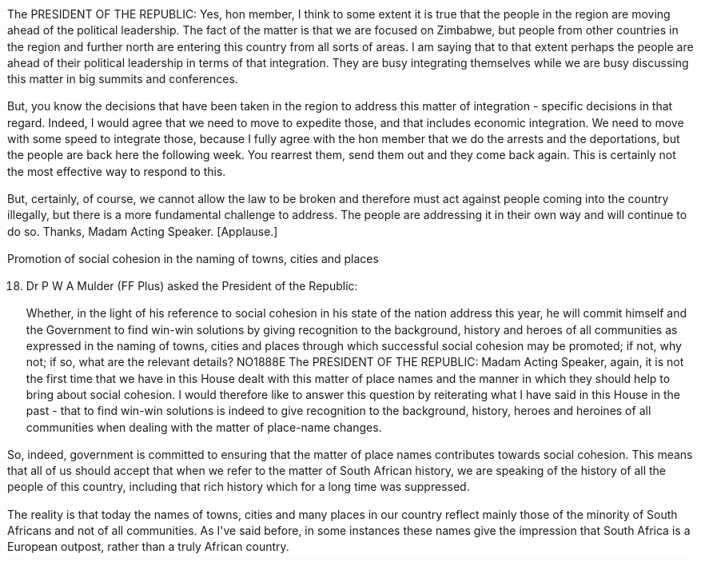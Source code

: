 The PRESIDENT OF THE REPUBLIC: Yes, hon member, I think to some extent it
is true that the people in the region are moving ahead of the political
leadership. The fact of the matter is that we are focused on Zimbabwe, but
people from other countries in the region and further north are entering
this country from all sorts of areas. I am saying that to that extent
perhaps the people are ahead of their political leadership in terms of that
integration. They are busy integrating themselves while we are busy
discussing this matter in big summits and conferences.

But, you know the decisions that have been taken in the region to address
this matter of integration - specific decisions in that regard. Indeed, I
would agree that we need to move to expedite those, and that includes
economic integration. We need to move with some speed to integrate those,
because I fully agree with the hon member that we do the arrests and the
deportations, but the people are back here the following week. You rearrest
them, send them out and they come back again. This is certainly not the
most effective way to respond to this.

But, certainly, of course, we cannot allow the law to be broken and
therefore must act against people coming into the country illegally, but
there is a more fundamental challenge to address. The people are addressing
it in their own way and will continue to do so. Thanks, Madam Acting
Speaker. [Applause.]

   Promotion of social cohesion in the naming of towns, cities and places

18.   Dr P W A Mulder (FF Plus) asked the President of the Republic:


      Whether, in the light of his reference to social cohesion in his state
      of the nation address this year, he will commit himself and the
      Government to find win-win solutions by giving recognition to the
      background, history and heroes of all communities as expressed in the
      naming of towns, cities and places through which successful social
      cohesion may be promoted; if not, why not; if so, what are the
      relevant details?
                       NO1888E
The PRESIDENT OF THE REPUBLIC: Madam Acting Speaker, again, it is not the
first time that we have in this House dealt with this matter of place names
and the manner in which they should help to bring about social cohesion. I
would therefore like to answer this question by reiterating what I have
said in this House in the past - that to find win-win solutions is indeed
to give recognition to the background, history, heroes and heroines of all
communities when dealing with the matter of place-name changes.

So, indeed, government is committed to ensuring that the matter of place
names contributes towards social cohesion. This means that all of us should
accept that when we refer to the matter of South African history, we are
speaking of the history of all the people of this country, including that
rich history which for a long time was suppressed.

The reality is that today the names of towns, cities and many places in our
country reflect mainly those of the minority of South Africans and not of
all communities. As I've said before, in some instances these names give
the impression that South Africa is a European outpost, rather than a truly
African country.
